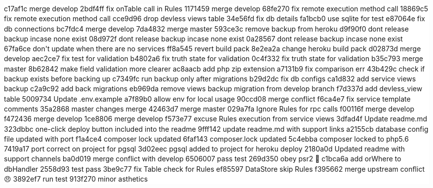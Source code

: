 c17af1c merge develop
2bdf4ff fix onTable call in Rules
1171459  merge develop
68fe270 fix remote execution method call
18869c5 fix remote execution method call
cce9d96 drop devless views table
34e56fd  fix db details
fa1bcb0 use sqlite for test
e87064e  fix db connections
bc7fdc4 merge develop
7da4832 merge master
593ce3c remove backup from heroku
d9f90f0 dont release backup incase none exist
08d972f dont release backup incase none exist
0a28567 dont release backup incase none exist
67fa6ce don't update when there are no services
ff8a545 revert build pack
8e2ea2a change heroku build pack
d02873d merge develop
aec2ce7 fix test for validation
b4802a6 fix truth state for validation
0c4f332 fix truth state for validation
b35c793 merge master
8b62842 make field validation more clearer
ac8aacb add php zip extension
a7131b9 fix comparison err
43b429c check if backup exists before backing up
c7349fc run backup only after migrations
b29d2dc fix db configs
ca1d832 add service views backup
c2a9c92 add back migrations
eb969da remove views backup migration from develop branch
f7d337d add devless_view table
5009734 Update .env.example
a7f89b0 allow env for local usage
90ccd08 merge conflict
f6ca4e7 fix service template comments
35a2868 master changes merge
42463d7 merge master
029a7fa Ignore Rules for rpc calls
f00116f merge develop
f472436 merge develop
1ce8806 merge develop
f573e77 excuse Rules execution from service views
3dfad4f Update readme.md
323dbbc one-click deploy button included into the readme
9fff142 update readme.md with support links
a2155cb database config file updated with port
f1a4ce4 composer lock updated
6faf143 composer.lock updated
5c4ebba composer locked to php5.6
7419a17 port correct on project for pgsql
3d02eec pgsql added to project for heroku deploy
2180a0d Updated readme with support channels
ba0d019 merge conflict with develop
6506007 pass test
269d350 obey psr2 :pray:
c1bca6a add orWhere to dbHandler
2558d93 test pass
3be9c77 fix Table check for Rules
ef85597 DataStore skip Rules
f395662 merge upstream conflict :angry:
3892ef7 run test
913f270 minor asthetics